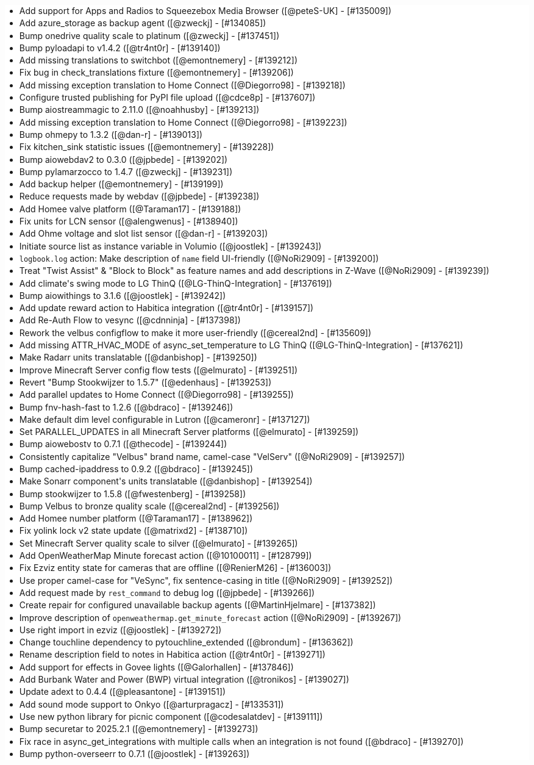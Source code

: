 - Add support for Apps and Radios to Squeezebox Media Browser ([@peteS-UK] - [#135009])
- Add azure_storage as backup agent ([@zweckj] - [#134085])
- Bump onedrive quality scale to platinum ([@zweckj] - [#137451])
- Bump pyloadapi to v1.4.2 ([@tr4nt0r] - [#139140])
- Add missing translations to switchbot ([@emontnemery] - [#139212])
- Fix bug in check_translations fixture ([@emontnemery] - [#139206])
- Add missing exception translation to Home Connect ([@Diegorro98] - [#139218])
- Configure trusted publishing for PyPI file upload ([@cdce8p] - [#137607])
- Bump aiostreammagic to 2.11.0 ([@noahhusby] - [#139213])
- Add missing exception translation to Home Connect ([@Diegorro98] - [#139223])
- Bump ohmepy to 1.3.2 ([@dan-r] - [#139013])
- Fix kitchen_sink statistic issues ([@emontnemery] - [#139228])
- Bump aiowebdav2 to 0.3.0 ([@jpbede] - [#139202])
- Bump pylamarzocco to 1.4.7 ([@zweckj] - [#139231])
- Add backup helper ([@emontnemery] - [#139199])
- Reduce requests made by webdav ([@jpbede] - [#139238])
- Add Homee valve platform ([@Taraman17] - [#139188])
- Fix units for LCN sensor ([@alengwenus] - [#138940])
- Add Ohme voltage and slot list sensor ([@dan-r] - [#139203])
- Initiate source list as instance variable in Volumio ([@joostlek] - [#139243])
- `logbook.log` action: Make description of `name` field UI-friendly ([@NoRi2909] - [#139200])
- Treat "Twist Assist" & "Block to Block" as feature names and add descriptions in Z-Wave ([@NoRi2909] - [#139239])
- Add climate's swing mode to LG ThinQ ([@LG-ThinQ-Integration] - [#137619])
- Bump aiowithings to 3.1.6 ([@joostlek] - [#139242])
- Add update reward action to Habitica integration ([@tr4nt0r] - [#139157])
- Add Re-Auth Flow to vesync ([@cdnninja] - [#137398])
- Rework the velbus configflow to make it more user-friendly ([@cereal2nd] - [#135609])
- Add missing ATTR_HVAC_MODE of async_set_temperature to LG ThinQ ([@LG-ThinQ-Integration] - [#137621])
- Make Radarr units translatable ([@danbishop] - [#139250])
- Improve Minecraft Server config flow tests ([@elmurato] - [#139251])
- Revert "Bump Stookwijzer to 1.5.7" ([@edenhaus] - [#139253])
- Add parallel updates to Home Connect ([@Diegorro98] - [#139255])
- Bump fnv-hash-fast to 1.2.6 ([@bdraco] - [#139246])
- Make default dim level configurable in Lutron ([@cameronr] - [#137127])
- Set PARALLEL_UPDATES in all Minecraft Server platforms ([@elmurato] - [#139259])
- Bump aiowebostv to 0.7.1 ([@thecode] - [#139244])
- Consistently capitalize "Velbus" brand name, camel-case "VelServ" ([@NoRi2909] - [#139257])
- Bump cached-ipaddress to 0.9.2 ([@bdraco] - [#139245])
- Make Sonarr component's units translatable ([@danbishop] - [#139254])
- Bump stookwijzer to 1.5.8 ([@fwestenberg] - [#139258])
- Bump Velbus to bronze quality scale ([@cereal2nd] - [#139256])
- Add Homee number platform ([@Taraman17] - [#138962])
- Fix yolink lock v2 state update ([@matrixd2] - [#138710])
- Set Minecraft Server quality scale to silver ([@elmurato] - [#139265])
- Add OpenWeatherMap Minute forecast action ([@10100011] - [#128799])
- Fix Ezviz entity state for cameras that are offline ([@RenierM26] - [#136003])
- Use proper camel-case for "VeSync", fix sentence-casing in title ([@NoRi2909] - [#139252])
- Add request made by `rest_command` to debug log ([@jpbede] - [#139266])
- Create repair for configured unavailable backup agents ([@MartinHjelmare] - [#137382])
- Improve description of `openweathermap.get_minute_forecast` action ([@NoRi2909] - [#139267])
- Use right import in ezviz ([@joostlek] - [#139272])
- Change touchline dependency to pytouchline_extended ([@brondum] - [#136362])
- Rename description field to notes in Habitica action ([@tr4nt0r] - [#139271])
- Add support for effects in Govee lights ([@Galorhallen] - [#137846])
- Add Burbank Water and Power (BWP) virtual integration ([@tronikos] - [#139027])
- Update adext to 0.4.4 ([@pleasantone] - [#139151])
- Add sound mode support to Onkyo ([@arturpragacz] - [#133531])
- Use new python library for picnic component ([@codesalatdev] - [#139111])
- Bump securetar to 2025.2.1 ([@emontnemery] - [#139273])
- Fix race in async_get_integrations with multiple calls when an integration is not found ([@bdraco] - [#139270])
- Bump python-overseerr to 0.7.1 ([@joostlek] - [#139263])

[#139616]: https://github.com/home-assistant/core/pull/139616
[#139859]: https://github.com/home-assistant/core/pull/139859
[#139861]: https://github.com/home-assistant/core/pull/139861
[#139876]: https://github.com/home-assistant/core/pull/139876
[#139919]: https://github.com/home-assistant/core/pull/139919
[#139930]: https://github.com/home-assistant/core/pull/139930
[#139932]: https://github.com/home-assistant/core/pull/139932
[#139936]: https://github.com/home-assistant/core/pull/139936
[#139938]: https://github.com/home-assistant/core/pull/139938
[#139939]: https://github.com/home-assistant/core/pull/139939
[#139950]: https://github.com/home-assistant/core/pull/139950
[#139954]: https://github.com/home-assistant/core/pull/139954
[#139962]: https://github.com/home-assistant/core/pull/139962
[#139965]: https://github.com/home-assistant/core/pull/139965
[#139977]: https://github.com/home-assistant/core/pull/139977
[#139986]: https://github.com/home-assistant/core/pull/139986
[#139988]: https://github.com/home-assistant/core/pull/139988
[#139999]: https://github.com/home-assistant/core/pull/139999
[#140000]: https://github.com/home-assistant/core/pull/140000
[#140011]: https://github.com/home-assistant/core/pull/140011
[#140014]: https://github.com/home-assistant/core/pull/140014
[#140017]: https://github.com/home-assistant/core/pull/140017
[#140018]: https://github.com/home-assistant/core/pull/140018